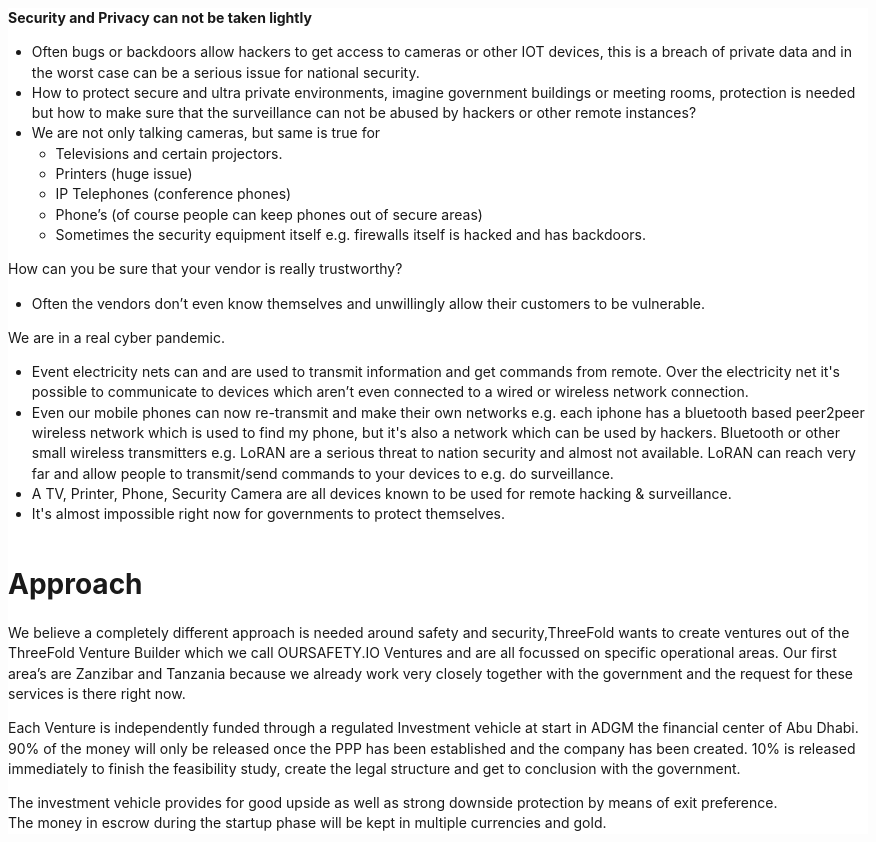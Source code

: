 

**Security and Privacy can not be taken lightly**



* Often bugs or backdoors allow hackers to get access to cameras or other IOT devices, this is a breach of private data and in the worst case can be a serious issue for national security.
* How to protect secure and ultra private environments, imagine government buildings or meeting rooms, protection is needed but how to make sure that the surveillance can not be abused by hackers or other remote instances? 
* We are not only talking cameras, but same is true for
    * Televisions and certain projectors.
    * Printers (huge issue)
    * IP Telephones (conference phones)
    * Phone’s (of course people can keep phones out of secure areas)
    * Sometimes the security equipment itself e.g. firewalls itself is hacked and has backdoors.

How can you be sure that your vendor is really trustworthy?



* Often the vendors don’t even know themselves and unwillingly allow their customers to be vulnerable.

We are in a real cyber pandemic.



* Event electricity nets can and are used to transmit information and get commands from remote. Over the electricity net it's possible to communicate to devices which aren’t even connected to a wired or wireless network connection.
* Even our mobile phones can now re-transmit and make their own networks e.g. each iphone has a bluetooth based peer2peer wireless network which is used to find my phone, but it's also a network which can be used by hackers. Bluetooth or other small wireless transmitters e.g. LoRAN are a serious threat to nation security and almost not available. LoRAN can reach very far and allow people to transmit/send commands to your devices to e.g. do surveillance.
* A TV, Printer, Phone, Security Camera are all devices known to be used for remote hacking & surveillance.
* It's almost impossible right now for governments to protect themselves.


# Approach

We believe a completely different approach is needed around safety and security,ThreeFold wants to create ventures out of the ThreeFold Venture Builder which we call OURSAFETY.IO Ventures and are all focussed on specific operational areas. Our first area’s are Zanzibar and Tanzania because we already work very closely together with the government and the request for these services is there right now.

Each Venture is independently funded through a regulated Investment vehicle at start in ADGM the financial center of Abu Dhabi. 90% of the money will only be released once the PPP has been established and the company has been created. 10% is released immediately to finish the feasibility study, create the legal structure and get to conclusion with the government. 

The investment vehicle provides for good upside as well as strong downside protection by means of exit preference. \
The money in escrow during the startup phase will be kept in multiple currencies and gold.
